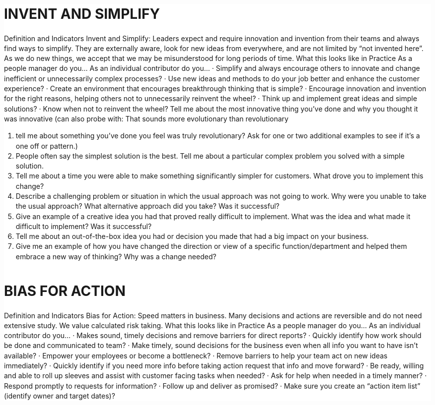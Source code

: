 # INVENT AND SIMPLIFY

Definition and Indicators Invent and Simplify: Leaders expect and require innovation and invention from their teams and always find ways to simplify. They are externally aware, look for new ideas from everywhere, and are not limited by “not invented here”. As we do new things, we accept that we may be misunderstood for long periods of time. What this looks like in Practice As a people manager do you… As an individual contributor do you… · Simplify and always encourage others to innovate and change inefficient or unnecessarily complex processes? · Use new ideas and methods to do your job better and enhance the customer experience? · Create an environment that encourages breakthrough thinking that is simple? · Encourage innovation and invention for the right reasons, helping others not to unnecessarily reinvent the wheel? · Think up and implement great ideas and simple solutions? · Know when not to reinvent the wheel? Tell me about the most innovative thing you’ve done and why you thought it was innovative (can also probe with: That sounds more evolutionary than revolutionary 

1. tell me about something you’ve done you feel was truly revolutionary? Ask for one or two additional examples to see if it’s a one off or pattern.) 
2. People often say the simplest solution is the best. Tell me about a particular complex problem you solved with a simple solution. 
3. Tell me about a time you were able to make something significantly simpler for customers. What drove you to implement this change? 
4. Describe a challenging problem or situation in which the usual approach was not going to work. Why were you unable to take the usual approach? What alternative approach did you take? Was it successful? 
5. Give an example of a creative idea you had that proved really difficult to implement. What was the idea and what made it difficult to implement? Was it successful? 
6. Tell me about an out-of-the-box idea you had or decision you made that had a big impact on your business. 
7. Give me an example of how you have changed the direction or view of a specific function/department and helped them embrace a new way of thinking? Why was a change needed?

# BIAS FOR ACTION

Definition and Indicators
Bias for Action: Speed matters in business. Many decisions and actions are reversible and do not need extensive study. We value calculated risk taking.
What this looks like in Practice
As a people manager do you… As an individual contributor do you…
· Makes sound, timely decisions and remove barriers for direct reports?
· Quickly identify how work should be done and communicated to team?
· Make timely, sound decisions for the business even when all info you want to have isn’t available?
· Empower your employees or become a bottleneck?
· Remove barriers to help your team act on new ideas immediately? · Quickly identify if you need more info before taking action request that info and move forward?
· Be ready, willing and able to roll up sleeves and assist with customer facing tasks when needed?
· Ask for help when needed in a timely manner?
· Respond promptly to requests for information?
· Follow up and deliver as promised?
· Make sure you create an “action item list” (identify owner and target dates)?
